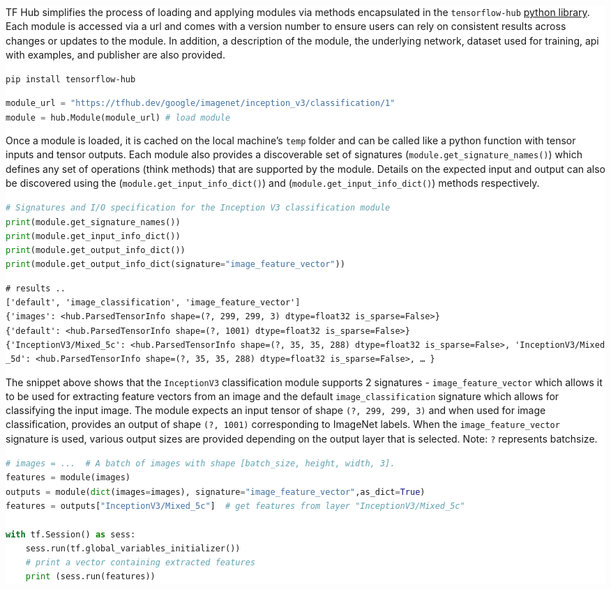 TF Hub simplifies the process of loading and applying modules via methods encapsulated in the `tensorflow-hub` [python library](https://github.com/tensorflow/hub). Each module is accessed via a url and comes with a version number to ensure users can rely on consistent results across changes or updates to the module. In addition, a description of the module, the underlying network, dataset used for training, api with examples, and publisher are also provided. 



```shell
pip install tensorflow-hub 

```


```python
module_url = "https://tfhub.dev/google/imagenet/inception_v3/classification/1"
module = hub.Module(module_url) # load module
```

Once a module is loaded, it is cached on the local machine’s `temp` folder and can be called like a python function with tensor inputs and tensor outputs. Each module also provides a discoverable set of signatures (`module.get_signature_names()`) which defines any set of operations (think methods) that are supported by the module. Details on the expected input  and output can also be discovered using the (`module.get_input_info_dict()`)  and (`module.get_input_info_dict()`) methods respectively.  

```python
# Signatures and I/O specification for the Inception V3 classification module
print(module.get_signature_names())
print(module.get_input_info_dict())
print(module.get_output_info_dict())
print(module.get_output_info_dict(signature="image_feature_vector"))
```

```text
# results ..
['default', 'image_classification', 'image_feature_vector']
{'images': <hub.ParsedTensorInfo shape=(?, 299, 299, 3) dtype=float32 is_sparse=False>}
{'default': <hub.ParsedTensorInfo shape=(?, 1001) dtype=float32 is_sparse=False>}
{'InceptionV3/Mixed_5c': <hub.ParsedTensorInfo shape=(?, 35, 35, 288) dtype=float32 is_sparse=False>, 'InceptionV3/Mixed_5d': <hub.ParsedTensorInfo shape=(?, 35, 35, 288) dtype=float32 is_sparse=False>, … }
```

The snippet above shows that the `InceptionV3` classification module supports 2 signatures - `image_feature_vector` which allows it to be used for extracting feature vectors from an image and the default `image_classification` signature which allows for classifying the input image. The module expects an input tensor of shape `(?, 299, 299, 3)` and when used for image classification, provides an output of shape `(?, 1001)` corresponding to ImageNet labels. When the `image_feature_vector` signature is used, various output sizes are provided depending on the output layer that is selected. Note: `?` represents batchsize.

```python
# images = ...  # A batch of images with shape [batch_size, height, width, 3].
features = module(images)
outputs = module(dict(images=images), signature="image_feature_vector",as_dict=True)
features = outputs["InceptionV3/Mixed_5c"]  # get features from layer "InceptionV3/Mixed_5c"

with tf.Session() as sess:
    sess.run(tf.global_variables_initializer())
    # print a vector containing extracted features
    print (sess.run(features)) 

```
